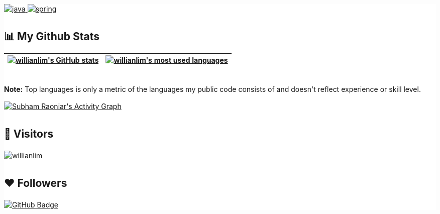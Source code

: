 <p align="left"> <a href="https://www.java.com" target="_blank" rel="noreferrer"> 
<img src="https://raw.githubusercontent.com/devicons/devicon/master/icons/java/java-original.svg" alt="java" width="40" height="40"/> </a> <a href="https://spring.io/" target="_blank" rel="noreferrer"> 
<img src="https://www.vectorlogo.zone/logos/springio/springio-icon.svg" alt="spring" width="40" height="40"/> </a> </p>

## 📊 My Github Stats

| [![willianlim's GitHub stats](https://github-readme-stats-eight-theta.vercel.app/api?username=willianlim&show_icons=true&count_private=true&theme=react&hide_border=true&bg_color=0D1117)](https://github.com/willianlim?tab=repositories) |  [![willianlim's most used languages](https://github-readme-stats-eight-theta.vercel.app/api/top-langs/?username=willianlim&langs_count=8&count_private=true&layout=compact&theme=react&hide_border=true&bg_color=0D1117)](https://github.com/willianlim?tab=repositories) |
|:-:|:-:|

<br/>
<b>Note:</b> Top languages is only a metric of the languages my public code consists of and doesn't reflect experience or skill level.

<br/>

<a href="https://github.com/willianlim/github-readme-activity-graph"><img alt="Subham Raoniar's Activity Graph" src="https://activity-graph.herokuapp.com/graph?username=willianlim&bg_color=0D1117&color=5BCDEC&line=5BCDEC&point=FFFFFF&hide_border=true" /></a>

## 👀 Visitors
<p align="left"> <img src="https://komarev.com/ghpvc/?username=willianlim&label=Profile%20views&color=0e75b6&style=flat" alt="willianlim" /> </p>

## ❤ Followers
<a href="https://github.com/willianlim?tab=followers"><img src="https://img.shields.io/github/followers/willianlim?label=Followers&style=social" alt="GitHub Badge"></a>
